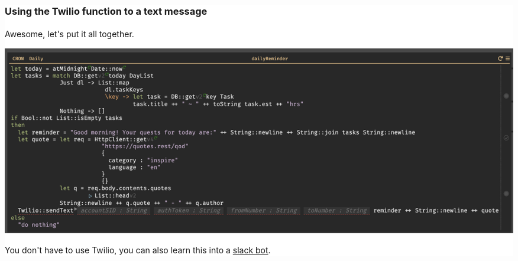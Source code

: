 ### Using the Twilio function to a text message

Awesome, let's put it all together.

[![assets/todo/4-3.png](assets/todo/4-3.png)](https://darklang.com/a/sample-todo#handler=1452395358)

You don't have to use Twilio, you can also learn this into a [slack bot]().
